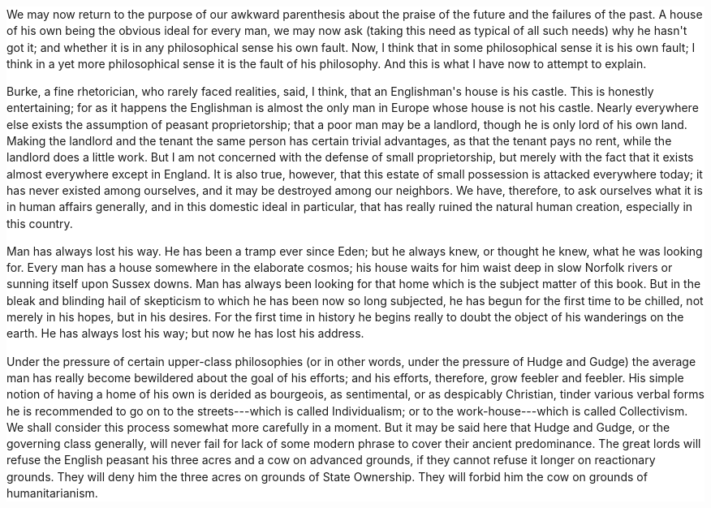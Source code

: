 We may now return to the purpose of our awkward parenthesis
about the praise of the future and the failures of the past.
A house of his own being the obvious ideal for every man, we
may now ask (taking this need as typical of all such needs)
why he hasn't got it; and whether it is in any philosophical
sense his own fault. Now, I think that in some philosophical
sense it is his own fault; I think in a yet more
philosophical sense it is the fault of his philosophy. And
this is what I have now to attempt to explain.

Burke, a fine rhetorician, who rarely faced realities, said,
I think, that an Englishman's house is his castle. This is
honestly entertaining; for as it happens the Englishman is
almost the only man in Europe whose house is not his castle.
Nearly everywhere else exists the assumption of peasant
proprietorship; that a poor man may be a landlord, though he
is only lord of his own land. Making the landlord and the
tenant the same person has certain trivial advantages, as
that the tenant pays no rent, while the landlord does a
little work. But I am not concerned with the defense of
small proprietorship, but merely with the fact that it
exists almost everywhere except in England. It is also true,
however, that this estate of small possession is attacked
everywhere today; it has never existed among ourselves, and
it may be destroyed among our neighbors. We have, therefore,
to ask ourselves what it is in human affairs generally, and
in this domestic ideal in particular, that has really ruined
the natural human creation, especially in this country.

Man has always lost his way. He has been a tramp ever since
Eden; but he always knew, or thought he knew, what he was
looking for. Every man has a house somewhere in the
elaborate cosmos; his house waits for him waist deep in slow
Norfolk rivers or sunning itself upon Sussex downs. Man has
always been looking for that home which is the subject
matter of this book. But in the bleak and blinding hail of
skepticism to which he has been now so long subjected, he
has begun for the first time to be chilled, not merely in
his hopes, but in his desires. For the first time in history
he begins really to doubt the object of his wanderings on
the earth. He has always lost his way; but now he has lost
his address.

Under the pressure of certain upper-class philosophies (or
in other words, under the pressure of Hudge and Gudge) the
average man has really become bewildered about the goal of
his efforts; and his efforts, therefore, grow feebler and
feebler. His simple notion of having a home of his own is
derided as bourgeois, as sentimental, or as despicably
Christian, tinder various verbal forms he is recommended to
go on to the streets---which is called Individualism; or to
the work-house---which is called Collectivism. We shall
consider this process somewhat more carefully in a moment.
But it may be said here that Hudge and Gudge, or the
governing class generally, will never fail for lack of some
modern phrase to cover their ancient predominance. The great
lords will refuse the English peasant his three acres and a
cow on advanced grounds, if they cannot refuse it longer on
reactionary grounds. They will deny him the three acres on
grounds of State Ownership. They will forbid him the cow on
grounds of humanitarianism.

